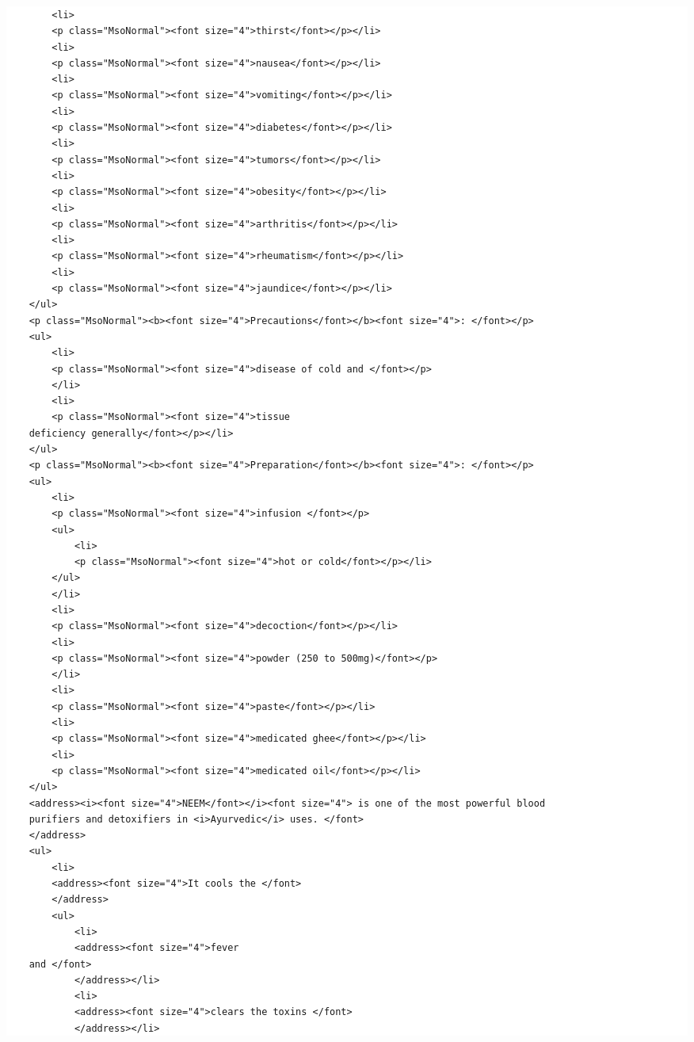 			<li>
			<p class="MsoNormal"><font size="4">thirst</font></p></li>
			<li>
			<p class="MsoNormal"><font size="4">nausea</font></p></li>
			<li>
			<p class="MsoNormal"><font size="4">vomiting</font></p></li>
			<li>
			<p class="MsoNormal"><font size="4">diabetes</font></p></li>
			<li>
			<p class="MsoNormal"><font size="4">tumors</font></p></li>
			<li>
			<p class="MsoNormal"><font size="4">obesity</font></p></li>
			<li>
			<p class="MsoNormal"><font size="4">arthritis</font></p></li>
			<li>
			<p class="MsoNormal"><font size="4">rheumatism</font></p></li>
			<li>
			<p class="MsoNormal"><font size="4">jaundice</font></p></li>
		</ul>
		<p class="MsoNormal"><b><font size="4">Precautions</font></b><font size="4">: </font></p>
		<ul>
			<li>
			<p class="MsoNormal"><font size="4">disease of cold and </font></p>
			</li>
			<li>
			<p class="MsoNormal"><font size="4">tissue 
		deficiency generally</font></p></li>
		</ul>
		<p class="MsoNormal"><b><font size="4">Preparation</font></b><font size="4">: </font></p>
		<ul>
			<li>
			<p class="MsoNormal"><font size="4">infusion </font></p>
			<ul>
				<li>
				<p class="MsoNormal"><font size="4">hot or cold</font></p></li>
			</ul>
			</li>
			<li>
			<p class="MsoNormal"><font size="4">decoction</font></p></li>
			<li>
			<p class="MsoNormal"><font size="4">powder (250 to 500mg)</font></p>
			</li>
			<li>
			<p class="MsoNormal"><font size="4">paste</font></p></li>
			<li>
			<p class="MsoNormal"><font size="4">medicated ghee</font></p></li>
			<li>
			<p class="MsoNormal"><font size="4">medicated oil</font></p></li>
		</ul>
		<address><i><font size="4">NEEM</font></i><font size="4"> is one of the most powerful blood 
		purifiers and detoxifiers in <i>Ayurvedic</i> uses. </font>
		</address>
		<ul>
			<li>
			<address><font size="4">It cools the </font>
			</address>
			<ul>
				<li>
				<address><font size="4">fever 
		and </font>
				</address></li>
				<li>
				<address><font size="4">clears the toxins </font>
				</address></li>
